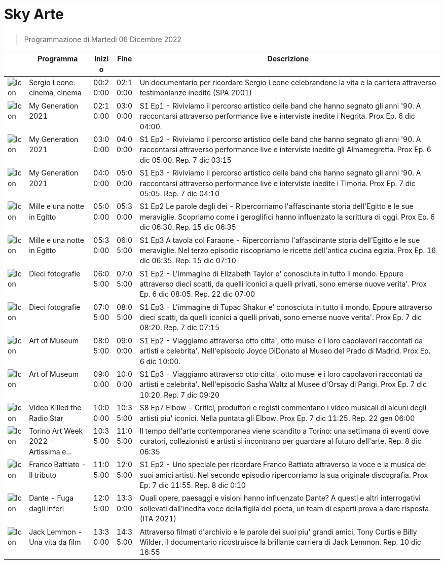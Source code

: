 # Sky Arte
> Programmazione di Martedì 06 Dicembre 2022

||Programma|Inizio|Fine|Descrizione|
|---|---|---|---|---|
|![Icon](https://guidatv.sky.it/uuid/d05f1c59-93e2-4974-8096-7f9feb19a30f/cover?md5ChecksumParam=b3b167ffc5c1d819387825a548f4e9f9)|Sergio Leone: cinema, cinema|00:20:00|02:10:00|Un documentario per ricordare Sergio Leone celebrandone la vita e la carriera attraverso testimonianze inedite (SPA 2001)
|![Icon](https://guidatv.sky.it/uuid/eaba887b-32d7-43e6-9811-586506e06b13/cover?md5ChecksumParam=9afcd6e291b757e7f33308ca2c9b4eb9)|My Generation 2021|02:10:00|03:00:00|S1 Ep1 - Riviviamo il percorso artistico delle band che hanno segnato gli anni &#039;90. A raccontarsi attraverso performance live e interviste inedite i Negrita. Prox Ep. 6 dic 04:00.
|![Icon](https://guidatv.sky.it/uuid/6ed0a4d4-3721-4c03-98c7-38f338637c0d/cover?md5ChecksumParam=9afcd6e291b757e7f33308ca2c9b4eb9)|My Generation 2021|03:00:00|04:00:00|S1 Ep2 - Riviviamo il percorso artistico delle band che hanno segnato gli anni &#039;90. A raccontarsi attraverso performance live e interviste inedite gli Almamegretta. Prox Ep. 6 dic 05:00. Rep. 7 dic 03:15
|![Icon](https://guidatv.sky.it/uuid/6348243d-4a83-4d87-9282-2f9d049b1eb1/cover?md5ChecksumParam=9afcd6e291b757e7f33308ca2c9b4eb9)|My Generation 2021|04:00:00|05:00:00|S1 Ep3 - Riviviamo il percorso artistico delle band che hanno segnato gli anni &#039;90. A raccontarsi attraverso performance live e interviste inedite i Timoria. Prox Ep. 7 dic 05:05. Rep. 7 dic 04:10
|![Icon](https://guidatv.sky.it/uuid/ea3a6bbe-34df-4af1-b8c3-840b73177efc/cover?md5ChecksumParam=0d5cd46d23628a4dc7ad1a4add9719c9)|Mille e una notte in Egitto|05:00:00|05:30:00|S1 Ep2 Le parole degli dei - Ripercorriamo l&#039;affascinante storia dell&#039;Egitto e le sue meraviglie. Scopriamo come i geroglifici hanno influenzato la scrittura di oggi. Prox Ep. 6 dic 06:30. Rep. 15 dic 06:35
|![Icon](https://guidatv.sky.it/uuid/16f3750a-6f84-4dac-b6cc-5a02a7576a26/cover?md5ChecksumParam=0d5cd46d23628a4dc7ad1a4add9719c9)|Mille e una notte in Egitto|05:30:00|06:05:00|S1 Ep3 A tavola col Faraone - Ripercorriamo l&#039;affascinante storia dell&#039;Egitto e le sue meraviglie. Nel terzo episodio riscopriamo le ricette dell&#039;antica cucina egizia. Prox Ep. 16 dic 06:35. Rep. 15 dic 07:10
|![Icon](https://guidatv.sky.it/uuid/3b0db38d-dce6-4568-91f6-12ea32fcbae2/cover?md5ChecksumParam=dd0d43b33da0948240a18db23735e692)|Dieci fotografie|06:05:00|07:05:00|S1 Ep2 - L&#039;immagine di Elizabeth Taylor e&#039; conosciuta in tutto il mondo. Eppure attraverso dieci scatti, da quelli iconici a quelli privati, sono emerse nuove verita&#039;. Prox Ep. 6 dic 08:05. Rep. 22 dic 07:00
|![Icon](https://guidatv.sky.it/uuid/c9c8ed2c-683e-47bc-81fc-0d6668a2c7ca/cover?md5ChecksumParam=dd0d43b33da0948240a18db23735e692)|Dieci fotografie|07:05:00|08:05:00|S1 Ep3 - L&#039;immagine di Tupac Shakur e&#039; conosciuta in tutto il mondo. Eppure attraverso dieci scatti, da quelli iconici a quelli privati, sono emerse nuove verita&#039;. Prox Ep. 7 dic 08:20. Rep. 7 dic 07:15
|![Icon](https://guidatv.sky.it/uuid/f1828ad2-db17-481e-be6f-65b8b34be57c/cover?md5ChecksumParam=bfdc6ab93ea83e0a356613e8e6357967)|Art of Museum|08:05:00|09:00:00|S1 Ep2 - Viaggiamo attraverso otto citta&#039;, otto musei e i loro capolavori raccontati da artisti e celebrita&#039;. Nell&#039;episodio Joyce DiDonato al Museo del Prado di Madrid. Prox Ep. 6 dic 10:00.
|![Icon](https://guidatv.sky.it/uuid/8d9d8aec-5acb-409a-a309-7bd10b2028b1/cover?md5ChecksumParam=bfdc6ab93ea83e0a356613e8e6357967)|Art of Museum|09:00:00|10:00:00|S1 Ep3 - Viaggiamo attraverso otto citta&#039;, otto musei e i loro capolavori raccontati da artisti e celebrita&#039;. Nell&#039;episodio Sasha Waltz al Musee d&#039;Orsay di Parigi. Prox Ep. 7 dic 10:20. Rep. 7 dic 09:20
|![Icon](https://guidatv.sky.it/uuid/dcd5de9d-1da5-4529-98ba-2c13e8d8280c/cover?md5ChecksumParam=85589278955d6d469a562fde3de68e49)|Video Killed the Radio Star|10:00:00|10:35:00|S8 Ep7 Elbow - Critici, produttori e registi commentano i video musicali di alcuni degli artisti piu&#039; iconici. Nella puntata gli Elbow. Prox Ep. 7 dic 11:25. Rep. 22 gen 06:00
|![Icon](https://guidatv.sky.it/uuid/20b742f2-a7f0-4d1f-b9a2-a582e2721b52/cover?md5ChecksumParam=d1a1e6d4a37474499e3394994803769f)|Torino Art Week 2022 - Artissima e...|10:35:00|11:05:00|Il tempo dell&#039;arte contemporanea viene scandito a Torino: una settimana di eventi dove curatori, collezionisti e artisti si incontrano per guardare al futuro dell&#039;arte. Rep. 8 dic 06:35
|![Icon](https://guidatv.sky.it/uuid/cddefe4c-e85f-42a2-bae6-a5126c1b6ca2/cover?md5ChecksumParam=17e8664d4ae3d7803754473bfd840cbf)|Franco Battiato - Il tributo|11:05:00|12:05:00|S1 Ep2 - Uno speciale per ricordare Franco Battiato attraverso la voce e la musica dei suoi amici artisti. Nel secondo episodio ripercorriamo la sua originale discografia. Prox Ep. 7 dic 11:55. Rep. 8 dic 0:10
|![Icon](https://guidatv.sky.it/uuid/b4d5f6d2-a0ca-4d0c-aa26-e7799a730c3f/cover?md5ChecksumParam=26643f5dbe1e89e325aba5e9e2296f8c)|Dante - Fuga dagli inferi|12:05:00|13:30:00|Quali opere, paesaggi e visioni hanno influenzato Dante? A questi e altri interrogativi sollevati dall&#039;inedita voce della figlia del poeta, un team di esperti prova a dare risposta (ITA 2021)
|![Icon](https://guidatv.sky.it/uuid/d385b110-ec8f-4b90-af48-da58a17ae9ea/cover?md5ChecksumParam=08e1c791b2916190861129e1cf2a318f)|Jack Lemmon - Una vita da film|13:30:00|14:35:00|Attraverso filmati d&#039;archivio e le parole dei suoi piu&#039; grandi amici, Tony Curtis e Billy Wilder, il documentario ricostruisce la brillante carriera di Jack Lemmon. Rep. 10 dic 16:55